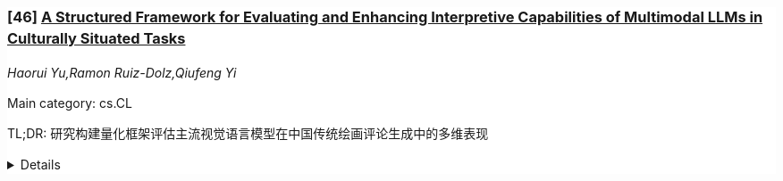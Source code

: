 
### [46] [A Structured Framework for Evaluating and Enhancing Interpretive Capabilities of Multimodal LLMs in Culturally Situated Tasks](https://arxiv.org/abs/2509.23208)
*Haorui Yu,Ramon Ruiz-Dolz,Qiufeng Yi*

Main category: cs.CL

TL;DR: 研究构建量化框架评估主流视觉语言模型在中国传统绘画评论生成中的多维表现


<details>
  <summary>Details</summary>
Motivation: 探索当前视觉语言模型在艺术评论领域（尤其传统中国绘画）的复杂语义理解和内容生成潜力

Method: 1. 通过零样本分类构建含评估立场/特征聚焦/评论质量的量化框架
2. 定义量化评论家角色
3. 使用角色引导提示评估Llama/Qwen/Gemini等模型

Result: 揭示了VLMs在艺术评论中的性能边界：具备多角度生成潜力但需提升专业语义理解

Conclusion: 该框架为艺术领域AI评估提供新范式，代码开源推动相关研究，指明模型在文化特定场景的优化方向

Abstract: This study aims to test and evaluate the capabilities and characteristics of
current mainstream Visual Language Models (VLMs) in generating critiques for
traditional Chinese painting. To achieve this, we first developed a

